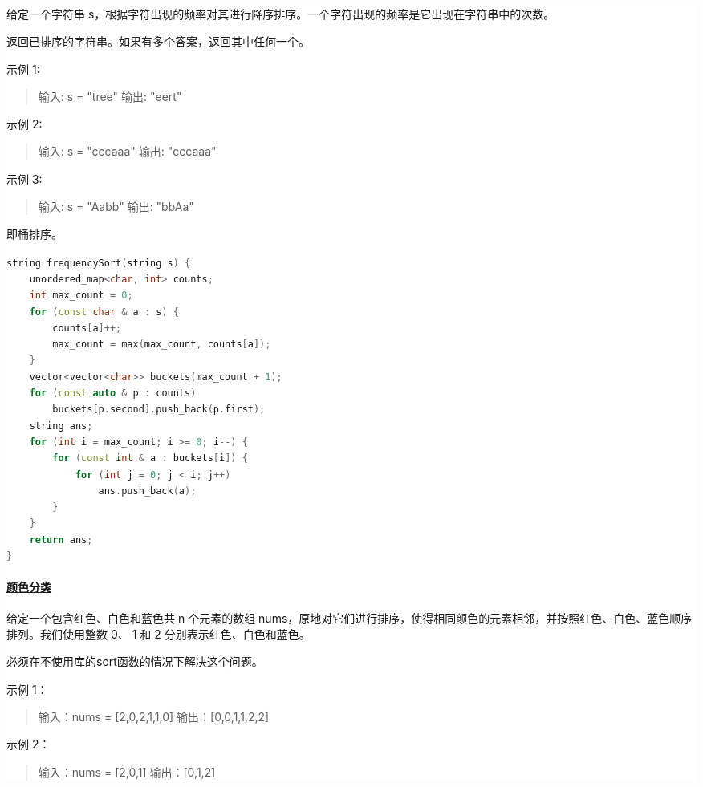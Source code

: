 给定一个字符串 s，根据字符出现的频率对其进行降序排序。一个字符出现的频率是它出现在字符串中的次数。

返回已排序的字符串。如果有多个答案，返回其中任何一个。

示例 1:

> 输入: s = "tree"
> 输出: "eert"

示例 2:

> 输入: s = "cccaaa"
> 输出: "cccaaa"

示例 3:

> 输入: s = "Aabb"
> 输出: "bbAa"

即桶排序。

```cpp
string frequencySort(string s) {
    unordered_map<char, int> counts;
    int max_count = 0;
    for (const char & a : s) {
        counts[a]++;
        max_count = max(max_count, counts[a]);
    }
    vector<vector<char>> buckets(max_count + 1);
    for (const auto & p : counts)
        buckets[p.second].push_back(p.first);
    string ans;
    for (int i = max_count; i >= 0; i--) {
        for (const int & a : buckets[i]) {
            for (int j = 0; j < i; j++) 
                ans.push_back(a);
        }
    }
    return ans;
}
```

#### [颜色分类](https://leetcode.cn/problems/sort-colors/)

给定一个包含红色、白色和蓝色共 n 个元素的数组 nums，原地对它们进行排序，使得相同颜色的元素相邻，并按照红色、白色、蓝色顺序排列。我们使用整数 0、 1 和 2 分别表示红色、白色和蓝色。

必须在不使用库的sort函数的情况下解决这个问题。

示例 1：

> 输入：nums = [2,0,2,1,1,0]
> 输出：[0,0,1,1,2,2]

示例 2：

> 输入：nums = [2,0,1]
> 输出：[0,1,2]
